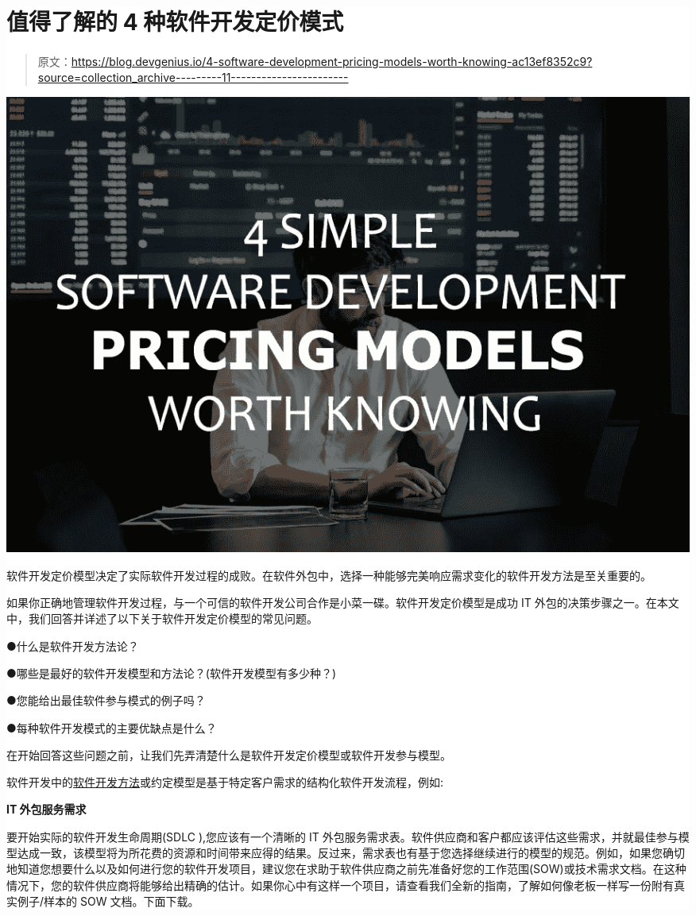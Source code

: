# 值得了解的 4 种软件开发定价模式

> 原文：<https://blog.devgenius.io/4-software-development-pricing-models-worth-knowing-ac13ef8352c9?source=collection_archive---------11----------------------->

![](img/af948aff54e197d7351b37f9d8c576d7.png)

软件开发定价模型决定了实际软件开发过程的成败。在软件外包中，选择一种能够完美响应需求变化的软件开发方法是至关重要的。

如果你正确地管理软件开发过程，与一个可信的软件开发公司合作是小菜一碟。软件开发定价模型是成功 IT 外包的决策步骤之一。在本文中，我们回答并详述了以下关于软件开发定价模型的常见问题。

●什么是软件开发方法论？

●哪些是最好的软件开发模型和方法论？(软件开发模型有多少种？)

●您能给出最佳软件参与模式的例子吗？

●每种软件开发模式的主要优缺点是什么？

在开始回答这些问题之前，让我们先弄清楚什么是软件开发定价模型或软件开发参与模型。

软件开发中的[软件开发方法](https://www.coderiders.am/software-development-process)或约定模型是基于特定客户需求的结构化软件开发流程，例如:

**IT 外包服务需求**

要开始实际的软件开发生命周期(SDLC ),您应该有一个清晰的 IT 外包服务需求表。软件供应商和客户都应该评估这些需求，并就最佳参与模型达成一致，该模型将为所花费的资源和时间带来应得的结果。反过来，需求表也有基于您选择继续进行的模型的规范。例如，如果您确切地知道您想要什么以及如何进行您的软件开发项目，建议您在求助于软件供应商之前先准备好您的工作范围(SOW)或技术需求文档。在这种情况下，您的软件供应商将能够给出精确的估计。如果你心中有这样一个项目，请查看我们全新的指南，了解如何像老板一样写一份附有真实例子/样本的 SOW 文档。下面下载。
